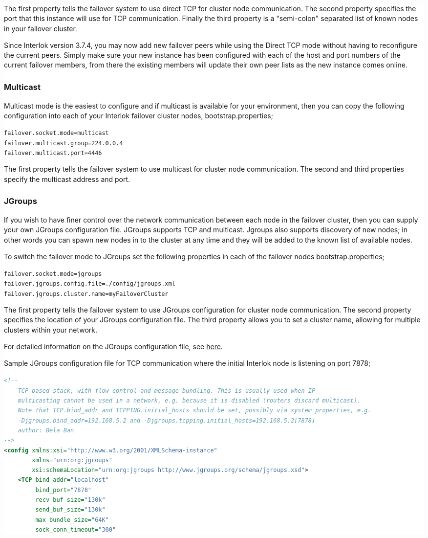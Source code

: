 The first property tells the failover system to use direct TCP for cluster node communication.  The second property specifies the port that this instance will use for TCP communication.  Finally the third property is a "semi-colon" separated list of known nodes in your failover cluster.

Since Interlok version 3.7.4, you may now add new failover peers while using the Direct TCP mode without having to reconfigure the current peers.  Simply make sure your new instance has been configured with each of the host and port numbers of the current failover members, from there the existing members will update their own peer lists as the new instance comes online.

### Multicast ###

Multicast mode is the easiest to configure and if multicast is available for your environment, then you can copy the following configuration into each of your Interlok failover cluster nodes, bootstrap.properties;

```
failover.socket.mode=multicast
failover.multicast.group=224.0.0.4
failover.multicast.port=4446
```
The first property tells the failover system to use multicast for cluster node communication.  The second and third properties specify the multicast address and port.

### JGroups ###

If you wish to have finer control over the network communication between each node in the failover cluster, then you can supply your own JGroups configuration file.  JGroups supports TCP and multicast.  Jgroups also supports discovery of new nodes; in other words you can spawn new nodes in to the cluster at any time and they will be added to the known list of available nodes.

To switch the failover mode to JGroups set the following properties in each of the failover nodes bootstrap.properties;

```
failover.socket.mode=jgroups
failover.jgroups.config.file=./config/jgroups.xml
failover.jgroups.cluster.name=myFailoverCluster
```

The first property tells the failover system to use JGroups configuration for cluster node communication.  The second property specifies the location of your JGroups configuration file.  The third property allows you to set a cluster name, allowing for multiple clusters within your network.

For detailed information on the JGroups configuration file, see [here](http://jgroups.org/manual5/index.html).

Sample JGroups configuration file for TCP communication where the initial Interlok node is listening on port 7878;

```xml
<!--
    TCP based stack, with flow control and message bundling. This is usually used when IP
    multicasting cannot be used in a network, e.g. because it is disabled (routers discard multicast).
    Note that TCP.bind_addr and TCPPING.initial_hosts should be set, possibly via system properties, e.g.
    -Djgroups.bind_addr=192.168.5.2 and -Djgroups.tcpping.initial_hosts=192.168.5.2[7878]
    author: Bela Ban
-->
<config xmlns:xsi="http://www.w3.org/2001/XMLSchema-instance"
        xmlns="urn:org:jgroups"
        xsi:schemaLocation="urn:org:jgroups http://www.jgroups.org/schema/jgroups.xsd">
    <TCP bind_addr="localhost"
		 bind_port="7878"
         recv_buf_size="130k"
         send_buf_size="130k"
         max_bundle_size="64K"
         sock_conn_timeout="300"

```